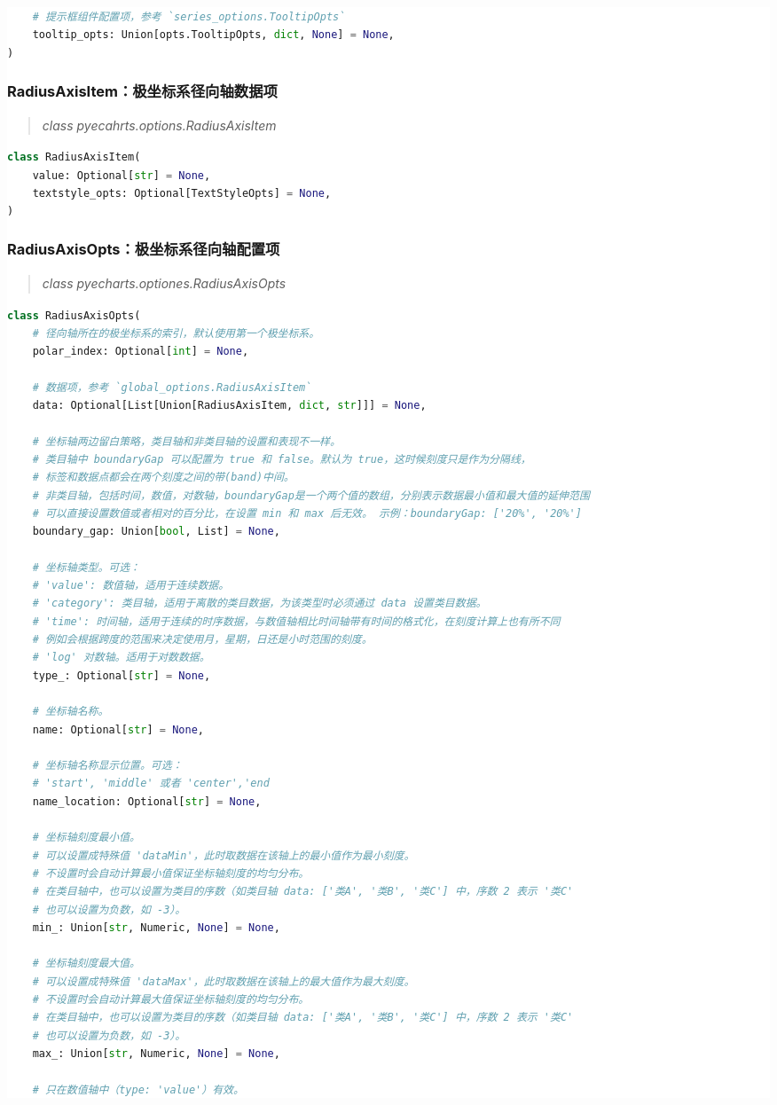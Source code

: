 ```python
    # 提示框组件配置项，参考 `series_options.TooltipOpts`
    tooltip_opts: Union[opts.TooltipOpts, dict, None] = None,
)
```

### RadiusAxisItem：极坐标系径向轴数据项

> *class pyecahrts.options.RadiusAxisItem*

```python
class RadiusAxisItem(
    value: Optional[str] = None,
    textstyle_opts: Optional[TextStyleOpts] = None,
)
```

### RadiusAxisOpts：极坐标系径向轴配置项

> *class pyecharts.optiones.RadiusAxisOpts*

```python
class RadiusAxisOpts(
    # 径向轴所在的极坐标系的索引，默认使用第一个极坐标系。
    polar_index: Optional[int] = None,

    # 数据项，参考 `global_options.RadiusAxisItem`
    data: Optional[List[Union[RadiusAxisItem, dict, str]]] = None,

    # 坐标轴两边留白策略，类目轴和非类目轴的设置和表现不一样。
    # 类目轴中 boundaryGap 可以配置为 true 和 false。默认为 true，这时候刻度只是作为分隔线，
    # 标签和数据点都会在两个刻度之间的带(band)中间。
    # 非类目轴，包括时间，数值，对数轴，boundaryGap是一个两个值的数组，分别表示数据最小值和最大值的延伸范围
    # 可以直接设置数值或者相对的百分比，在设置 min 和 max 后无效。 示例：boundaryGap: ['20%', '20%']
    boundary_gap: Union[bool, List] = None,

    # 坐标轴类型。可选：
    # 'value': 数值轴，适用于连续数据。
    # 'category': 类目轴，适用于离散的类目数据，为该类型时必须通过 data 设置类目数据。
    # 'time': 时间轴，适用于连续的时序数据，与数值轴相比时间轴带有时间的格式化，在刻度计算上也有所不同
    # 例如会根据跨度的范围来决定使用月，星期，日还是小时范围的刻度。
    # 'log' 对数轴。适用于对数数据。
    type_: Optional[str] = None,

    # 坐标轴名称。
    name: Optional[str] = None,

    # 坐标轴名称显示位置。可选：
    # 'start', 'middle' 或者 'center','end
    name_location: Optional[str] = None,

    # 坐标轴刻度最小值。
    # 可以设置成特殊值 'dataMin'，此时取数据在该轴上的最小值作为最小刻度。
    # 不设置时会自动计算最小值保证坐标轴刻度的均匀分布。
    # 在类目轴中，也可以设置为类目的序数（如类目轴 data: ['类A', '类B', '类C'] 中，序数 2 表示 '类C'
    # 也可以设置为负数，如 -3）。
    min_: Union[str, Numeric, None] = None,

    # 坐标轴刻度最大值。
    # 可以设置成特殊值 'dataMax'，此时取数据在该轴上的最大值作为最大刻度。
    # 不设置时会自动计算最大值保证坐标轴刻度的均匀分布。
    # 在类目轴中，也可以设置为类目的序数（如类目轴 data: ['类A', '类B', '类C'] 中，序数 2 表示 '类C'
    # 也可以设置为负数，如 -3）。
    max_: Union[str, Numeric, None] = None,

    # 只在数值轴中（type: 'value'）有效。
```